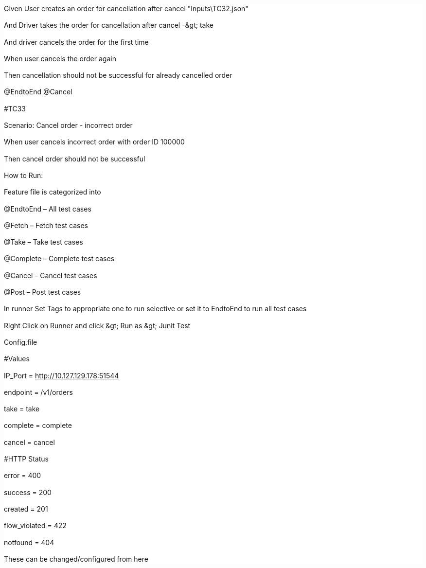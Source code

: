 Given User creates an order for cancellation after cancel &quot;Inputs\\TC32.json&quot;

And Driver takes the order for cancellation after cancel -\&gt; take

And driver cancels the order for the first time

When user cancels the order again

Then cancellation should not be successful for already cancelled order

@EndtoEnd @Cancel

#TC33

Scenario: Cancel order - incorrect order

When user cancels incorrect order with order ID 100000

Then cancel order should not be successful



How to Run:

Feature file is categorized into

@EndtoEnd – All test cases

@Fetch – Fetch test cases

@Take – Take test cases

@Complete – Complete test cases

@Cancel – Cancel test cases

@Post – Post test cases

In runner Set Tags to appropriate one to run selective or set it to EndtoEnd to run all test cases

Right Click on Runner and click \&gt; Run as \&gt; Junit Test



 


Config.file

#Values

IP\_Port = http://10.127.129.178:51544

endpoint = /v1/orders

take = take

complete = complete

cancel = cancel

#HTTP Status

error = 400

success = 200

created = 201

flow\_violated = 422

notfound = 404

These can be changed/configured from here
